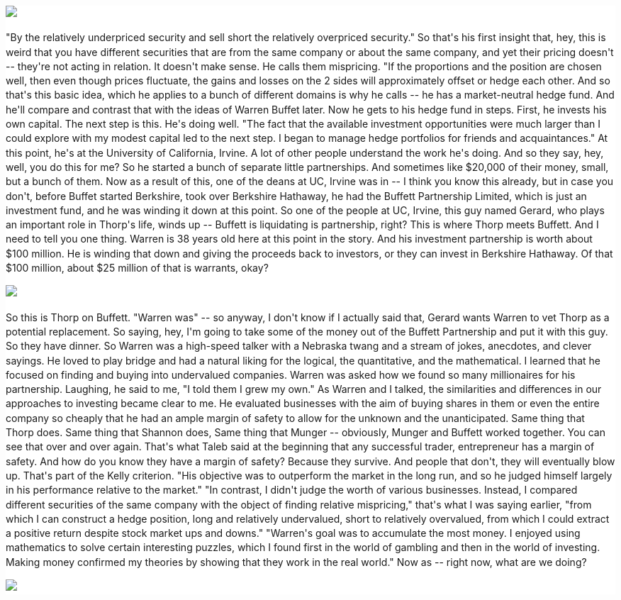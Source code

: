 ![](https://www.foundersnotes.com/static/images/new_icons/chevron-down-alt-thin.svg)

"By the relatively underpriced security and sell short the relatively overpriced security." So that's his first insight that, hey, this is weird that you have different securities that are from the same company or about the same company, and yet their pricing doesn't -- they're not acting in relation. It doesn't make sense. He calls them mispricing. "If the proportions and the position are chosen well, then even though prices fluctuate, the gains and losses on the 2 sides will approximately offset or hedge each other. And so that's this basic idea, which he applies to a bunch of different domains is why he calls -- he has a market-neutral hedge fund. And he'll compare and contrast that with the ideas of Warren Buffet later. Now he gets to his hedge fund in steps. First, he invests his own capital. The next step is this. He's doing well. "The fact that the available investment opportunities were much larger than I could explore with my modest capital led to the next step. I began to manage hedge portfolios for friends and acquaintances." At this point, he's at the University of California, Irvine. A lot of other people understand the work he's doing. And so they say, hey, well, you do this for me? So he started a bunch of separate little partnerships. And sometimes like $20,000 of their money, small, but a bunch of them. Now as a result of this, one of the deans at UC, Irvine was in -- I think you know this already, but in case you don't, before Buffet started Berkshire, took over Berkshire Hathaway, he had the Buffett Partnership Limited, which is just an investment fund, and he was winding it down at this point. So one of the people at UC, Irvine, this guy named Gerard, who plays an important role in Thorp's life, winds up -- Buffett is liquidating is partnership, right? This is where Thorp meets Buffett. And I need to tell you one thing. Warren is 38 years old here at this point in the story. And his investment partnership is worth about $100 million. He is winding that down and giving the proceeds back to investors, or they can invest in Berkshire Hathaway. Of that $100 million, about $25 million of that is warrants, okay?

![](https://www.foundersnotes.com/static/images/new_icons/chevron-down-alt-thin.svg)

So this is Thorp on Buffett. "Warren was" -- so anyway, I don't know if I actually said that, Gerard wants Warren to vet Thorp as a potential replacement. So saying, hey, I'm going to take some of the money out of the Buffett Partnership and put it with this guy. So they have dinner. So Warren was a high-speed talker with a Nebraska twang and a stream of jokes, anecdotes, and clever sayings. He loved to play bridge and had a natural liking for the logical, the quantitative, and the mathematical. I learned that he focused on finding and buying into undervalued companies. Warren was asked how we found so many millionaires for his partnership. Laughing, he said to me, "I told them I grew my own." As Warren and I talked, the similarities and differences in our approaches to investing became clear to me. He evaluated businesses with the aim of buying shares in them or even the entire company so cheaply that he had an ample margin of safety to allow for the unknown and the unanticipated. Same thing that Thorp does. Same thing that Shannon does, Same thing that Munger -- obviously, Munger and Buffett worked together. You can see that over and over again. That's what Taleb said at the beginning that any successful trader, entrepreneur has a margin of safety. And how do you know they have a margin of safety? Because they survive. And people that don't, they will eventually blow up. That's part of the Kelly criterion. "His objective was to outperform the market in the long run, and so he judged himself largely in his performance relative to the market." "In contrast, I didn't judge the worth of various businesses. Instead, I compared different securities of the same company with the object of finding relative mispricing," that's what I was saying earlier, "from which I can construct a hedge position, long and relatively undervalued, short to relatively overvalued, from which I could extract a positive return despite stock market ups and downs." "Warren's goal was to accumulate the most money. I enjoyed using mathematics to solve certain interesting puzzles, which I found first in the world of gambling and then in the world of investing. Making money confirmed my theories by showing that they work in the real world." Now as -- right now, what are we doing?

![](https://www.foundersnotes.com/static/images/new_icons/chevron-down-alt-thin.svg)
